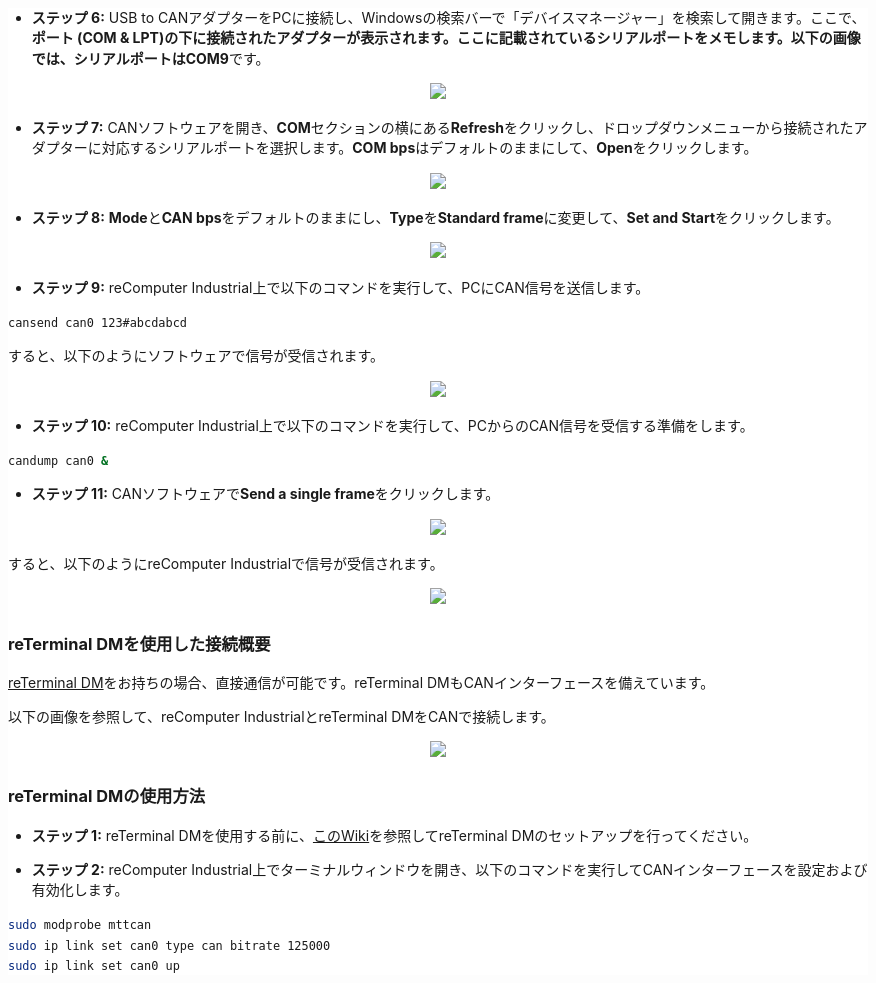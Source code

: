 - **ステップ 6:** USB to CANアダプターをPCに接続し、Windowsの検索バーで「デバイスマネージャー」を検索して開きます。ここで、**ポート (COM & LPT)**の下に接続されたアダプターが表示されます。ここに記載されているシリアルポートをメモします。以下の画像では、シリアルポートは**COM9**です。

<div align="center"><img width ="350" src="https://files.seeedstudio.com/wiki/reComputer-Industrial/43.png"/></div>

- **ステップ 7:** CANソフトウェアを開き、**COM**セクションの横にある**Refresh**をクリックし、ドロップダウンメニューから接続されたアダプターに対応するシリアルポートを選択します。**COM bps**はデフォルトのままにして、**Open**をクリックします。

<div align="center"><img width ="250" src="https://files.seeedstudio.com/wiki/reComputer-Industrial/44.jpg"/></div>

- **ステップ 8:** **Mode**と**CAN bps**をデフォルトのままにし、**Type**を**Standard frame**に変更して、**Set and Start**をクリックします。

<div align="center"><img width ="250" src="https://files.seeedstudio.com/wiki/reComputer-Industrial/45.png"/></div>

- **ステップ 9:** reComputer Industrial上で以下のコマンドを実行して、PCにCAN信号を送信します。

```sh
cansend can0 123#abcdabcd
```

すると、以下のようにソフトウェアで信号が受信されます。

<div align="center"><img width ="1000" src="https://files.seeedstudio.com/wiki/reComputer-Industrial/46.png"/></div>

- **ステップ 10:** reComputer Industrial上で以下のコマンドを実行して、PCからのCAN信号を受信する準備をします。

```sh
candump can0 &
```

- **ステップ 11:** CANソフトウェアで**Send a single frame**をクリックします。

<div align="center"><img width ="1000" src="https://files.seeedstudio.com/wiki/reComputer-Industrial/47.png"/></div>

すると、以下のようにreComputer Industrialで信号が受信されます。

<div align="center"><img width ="750" src="https://files.seeedstudio.com/wiki/reComputer-Industrial/50.png"/></div>

### reTerminal DMを使用した接続概要

[reTerminal DM](https://www.seeedstudio.com/reTerminal-DM-p-5616.html)をお持ちの場合、直接通信が可能です。reTerminal DMもCANインターフェースを備えています。

以下の画像を参照して、reComputer IndustrialとreTerminal DMをCANで接続します。

<div align="center"><img width ="1000" src="https://files.seeedstudio.com/wiki/reComputer-Industrial/49.png"/></div>

### reTerminal DMの使用方法

- **ステップ 1:** reTerminal DMを使用する前に、[このWiki](https://wiki.seeedstudio.com/reterminal-dm)を参照してreTerminal DMのセットアップを行ってください。

- **ステップ 2:** reComputer Industrial上でターミナルウィンドウを開き、以下のコマンドを実行してCANインターフェースを設定および有効化します。

```sh
sudo modprobe mttcan
sudo ip link set can0 type can bitrate 125000
sudo ip link set can0 up
```
